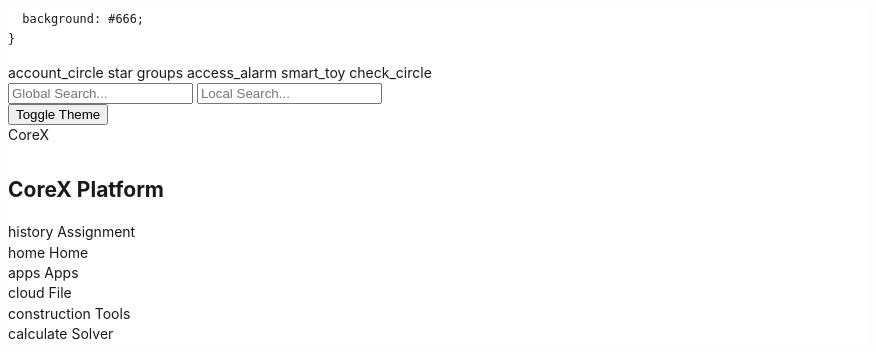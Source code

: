       background: #666;
    }
  </style>
</head>
<body>
  
  <div class="topbar">
    <div class="icon-group">
      <!-- Account -->
      <span class="material-icons" onclick="accountFunction()">account_circle</span>
      <!-- Favorites -->
      <span class="material-icons" onclick="favoritesFunction()">star</span>
      <!-- Team -->
      <span class="material-icons" onclick="teamFunction()">groups</span>
      <!-- Time -->
      <span class="material-icons" onclick="timeFunction()">access_alarm</span>
      <!-- AI Options -->
      <span class="material-icons" onclick="showAIOptions()">smart_toy</span>
      <!-- Tasks -->
      <span class="material-icons" onclick="tasksFunction()">check_circle</span>
    </div>
    <div class="search-bars">
      <input type="text" placeholder="Global Search..." onkeyup="globalSearch(this.value)">
      <input type="text" placeholder="Local Search..." onkeyup="localSearch(this.value)">
    </div>
    <button class="theme-toggle" onclick="toggleTheme()">Toggle Theme</button>
  </div>

  
  <div class="wrapper">
    <!-- SIDEBAR -->
    <div class="sidebar">
      <div class="logo">CoreX</div>
      <h2>CoreX Platform</h2>
    <!-- Assignment -->
<div class="nav-item" onclick="assignmentFunction()">
  <span class="material-icons">history</span>
  <span>Assignment</span>
</div>
      <!-- Home -->
      <div class="nav-item" onclick="showHome()">
        <span class="material-icons">home</span>
        <span>Home</span>
      </div>
      <!-- Apps -->
      <div class="nav-item" onclick="showApps()">
        <span class="material-icons">apps</span>
        <span>Apps</span>
      </div>
      <!-- File (Google Drive) -->
      <div class="nav-item" onclick="openLink('https://drive.google.com')">
        <span class="material-icons">cloud</span>
        <span>File</span>
      </div>
      <!-- Tools -->
      <div class="nav-item" onclick="showTools()">
        <span class="material-icons">construction</span>
        <span>Tools</span>
      </div>
      <!-- Solver -->
      <div class="nav-item" onclick="showSolver()">
        <span class="material-icons">calculate</span>
        <span>Solver</span>
      </div>
      <!-- My Learning -->